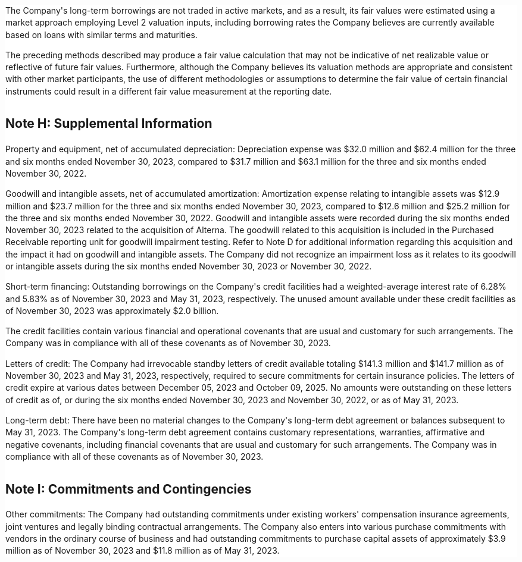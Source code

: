 The Company's long-term borrowings are not traded in active markets, and as a result, its fair values were estimated using a market approach employing Level 2 valuation inputs, including borrowing rates the Company believes are currently available based on loans with similar terms and maturities.

The preceding methods described may produce a fair value calculation that may not be indicative of net realizable value or reflective of future fair values. Furthermore, although the Company believes its valuation methods are appropriate and consistent with other market participants, the use of different methodologies or assumptions to determine the fair value of certain financial instruments could result in a different fair value measurement at the reporting date.

Note H: Supplemental Information
--------------------------------

Property and equipment, net of accumulated depreciation: Depreciation expense was $32.0 million and $62.4 million for the three and six months ended November 30, 2023, compared to $31.7 million and $63.1 million for the three and six months ended November 30, 2022.

Goodwill and intangible assets, net of accumulated amortization: Amortization expense relating to intangible assets was $12.9 million and $23.7 million for the three and six months ended November 30, 2023, compared to $12.6 million and $25.2 million for the three and six months ended November 30, 2022. Goodwill and intangible assets were recorded during the six months ended November 30, 2023 related to the acquisition of Alterna. The goodwill related to this acquisition is included in the Purchased Receivable reporting unit for goodwill impairment testing. Refer to Note D for additional information regarding this acquisition and the impact it had on goodwill and intangible assets. The Company did not recognize an impairment loss as it relates to its goodwill or intangible assets during the six months ended November 30, 2023 or November 30, 2022.

Short-term financing: Outstanding borrowings on the Company's credit facilities had a weighted-average interest rate of 6.28% and 5.83% as of November 30, 2023 and May 31, 2023, respectively. The unused amount available under these credit facilities as of November 30, 2023 was approximately $2.0 billion.

The credit facilities contain various financial and operational covenants that are usual and customary for such arrangements. The Company was in compliance with all of these covenants as of November 30, 2023.

Letters of credit: The Company had irrevocable standby letters of credit available totaling $141.3 million and $141.7 million as of November 30, 2023 and May 31, 2023, respectively, required to secure commitments for certain insurance policies. The letters of credit expire at various dates between December 05, 2023 and October 09, 2025. No amounts were outstanding on these letters of credit as of, or during the six months ended November 30, 2023 and November 30, 2022, or as of May 31, 2023.

Long-term debt: There have been no material changes to the Company's long-term debt agreement or balances subsequent to May 31, 2023. The Company's long-term debt agreement contains customary representations, warranties, affirmative and negative covenants, including financial covenants that are usual and customary for such arrangements. The Company was in compliance with all of these covenants as of November 30, 2023.

Note I: Commitments and Contingencies
-------------------------------------

Other commitments: The Company had outstanding commitments under existing workers' compensation insurance agreements, joint ventures and legally binding contractual arrangements. The Company also enters into various purchase commitments with vendors in the ordinary course of business and had outstanding commitments to purchase capital assets of approximately $3.9 million as of November 30, 2023 and $11.8 million as of May 31, 2023.
